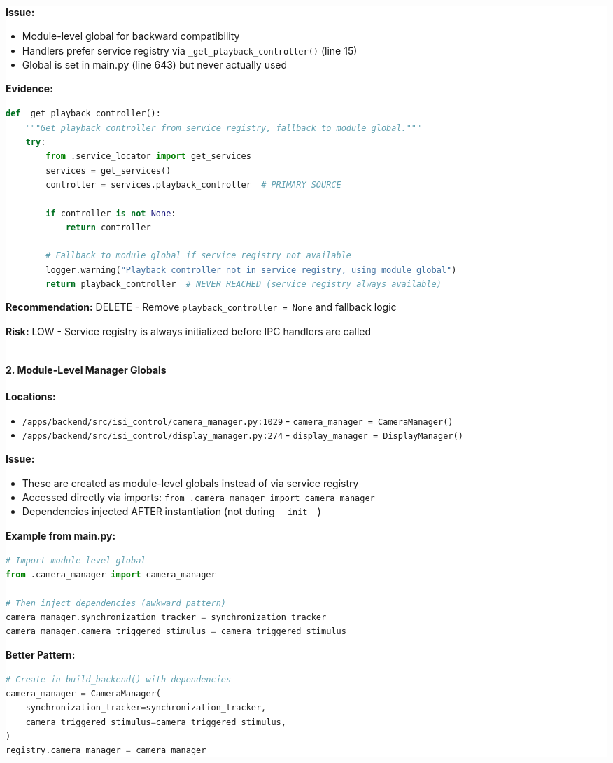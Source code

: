 **Issue:**
- Module-level global for backward compatibility
- Handlers prefer service registry via `_get_playback_controller()` (line 15)
- Global is set in main.py (line 643) but never actually used

**Evidence:**
```python
def _get_playback_controller():
    """Get playback controller from service registry, fallback to module global."""
    try:
        from .service_locator import get_services
        services = get_services()
        controller = services.playback_controller  # PRIMARY SOURCE

        if controller is not None:
            return controller

        # Fallback to module global if service registry not available
        logger.warning("Playback controller not in service registry, using module global")
        return playback_controller  # NEVER REACHED (service registry always available)
```

**Recommendation:** DELETE - Remove `playback_controller = None` and fallback logic

**Risk:** LOW - Service registry is always initialized before IPC handlers are called

---

#### 2. Module-Level Manager Globals

**Locations:**
- `/apps/backend/src/isi_control/camera_manager.py:1029` - `camera_manager = CameraManager()`
- `/apps/backend/src/isi_control/display_manager.py:274` - `display_manager = DisplayManager()`

**Issue:**
- These are created as module-level globals instead of via service registry
- Accessed directly via imports: `from .camera_manager import camera_manager`
- Dependencies injected AFTER instantiation (not during `__init__`)

**Example from main.py:**
```python
# Import module-level global
from .camera_manager import camera_manager

# Then inject dependencies (awkward pattern)
camera_manager.synchronization_tracker = synchronization_tracker
camera_manager.camera_triggered_stimulus = camera_triggered_stimulus
```

**Better Pattern:**
```python
# Create in build_backend() with dependencies
camera_manager = CameraManager(
    synchronization_tracker=synchronization_tracker,
    camera_triggered_stimulus=camera_triggered_stimulus,
)
registry.camera_manager = camera_manager
```
